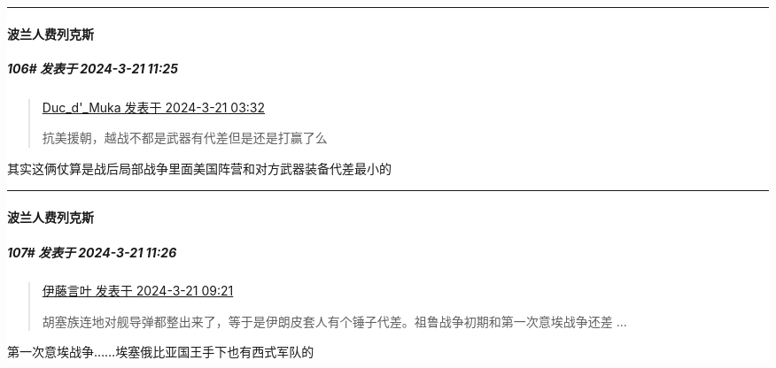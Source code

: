 *****

####  波兰人费列克斯  
##### 106#       发表于 2024-3-21 11:25

<blockquote><a href="httphttps://bbs.saraba1st.com/2b/forum.php?mod=redirect&amp;goto=findpost&amp;pid=64317888&amp;ptid=2176388" target="_blank">Duc_d'_Muka 发表于 2024-3-21 03:32</a>

抗美援朝，越战不都是武器有代差但是还是打赢了么</blockquote>
其实这俩仗算是战后局部战争里面美国阵营和对方武器装备代差最小的


*****

####  波兰人费列克斯  
##### 107#       发表于 2024-3-21 11:26

<blockquote><a href="httphttps://bbs.saraba1st.com/2b/forum.php?mod=redirect&amp;goto=findpost&amp;pid=64318869&amp;ptid=2176388" target="_blank">伊藤言叶 发表于 2024-3-21 09:21</a>

胡塞族连地对舰导弹都整出来了，等于是伊朗皮套人有个锤子代差。祖鲁战争初期和第一次意埃战争还差 ...</blockquote>
第一次意埃战争……埃塞俄比亚国王手下也有西式军队的

